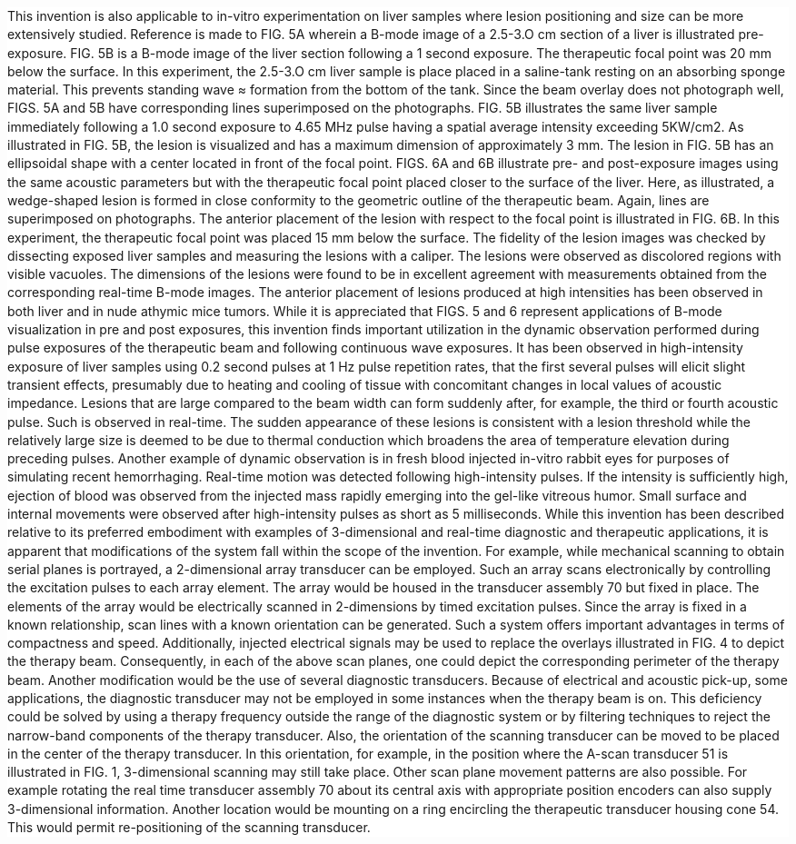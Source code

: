 This invention is also applicable to in-vitro experimentation on liver samples where lesion positioning and size can be more extensively studied. Reference is made to FIG. 5A wherein a B-mode image of a 2.5-3.O cm section of a liver is illustrated pre-exposure. FIG. 5B is a B-mode image of the liver section following a 1 second exposure. The therapeutic focal point was 20 mm below the surface. In this experiment, the 2.5-3.O cm liver sample is place placed in a saline-tank resting on an absorbing sponge material. This prevents standing wave ≈ formation from the bottom of the tank. Since the beam overlay does not photograph well, FIGS. 5A and 5B have corresponding lines superimposed on the photographs.
FIG. 5B illustrates the same liver sample immediately following a 1.0 second exposure to 4.65 MHz pulse having a spatial average intensity exceeding 5KW/cm2. As illustrated in FIG. 5B, the lesion is visualized and has a maximum dimension of approximately 3 mm. The lesion in FIG. 5B has an ellipsoidal shape with a center located in front of the focal point.
FIGS. 6A and 6B illustrate pre- and post-exposure images using the same acoustic parameters but with the therapeutic focal point placed closer to the surface of the liver. Here, as illustrated, a wedge-shaped lesion is formed in close conformity to the geometric outline of the therapeutic beam. Again, lines are superimposed on photographs. The anterior placement of the lesion with respect to the focal point is illustrated in FIG. 6B.
In this experiment, the therapeutic focal point was placed 15 mm below the surface.
The fidelity of the lesion images was checked by dissecting exposed liver samples and measuring the lesions with a caliper. The lesions were observed as discolored regions with visible vacuoles. The dimensions of the lesions were found to be in excellent agreement with measurements obtained from the corresponding real-time B-mode images. The anterior placement of lesions produced at high intensities has been observed in both liver and in nude athymic mice tumors.
While it is appreciated that FIGS. 5 and 6 represent applications of B-mode visualization in pre and post exposures, this invention finds important utilization in the dynamic observation performed during pulse exposures of the therapeutic beam and following continuous wave exposures.
It has been observed in high-intensity exposure of liver samples using 0.2 second pulses at 1 Hz pulse repetition rates, that the first several pulses will elicit slight transient effects, presumably due to heating and cooling of tissue with concomitant changes in local values of acoustic impedance. Lesions that are large compared to the beam width can form suddenly after, for example, the third or fourth acoustic pulse. Such is observed in real-time. The sudden appearance of these lesions is consistent with a lesion threshold while the relatively large size is deemed to be due to thermal conduction which broadens the area of temperature elevation during preceding pulses.
Another example of dynamic observation is in fresh blood injected in-vitro rabbit eyes for purposes of simulating recent hemorrhaging. Real-time motion was detected following high-intensity pulses. If the intensity is sufficiently high, ejection of blood was observed from the injected mass rapidly emerging into the gel-like vitreous humor. Small surface and internal movements were observed after high-intensity pulses as short as 5 milliseconds.
While this invention has been described relative to its preferred embodiment with examples of 3-dimensional and real-time diagnostic and therapeutic applications, it is apparent that modifications of the system fall within the scope of the invention. For example, while mechanical scanning to obtain serial planes is portrayed, a 2-dimensional array transducer can be employed. Such an array scans electronically by controlling the excitation pulses to each array element. The array would be housed in the transducer assembly 70 but fixed in place. The elements of the array would be electrically scanned in 2-dimensions by timed excitation pulses. Since the array is fixed in a known relationship, scan lines with a known orientation can be generated. Such a system offers important advantages in terms of compactness and speed.
Additionally, injected electrical signals may be used to replace the overlays illustrated in FIG. 4 to depict the therapy beam. Consequently, in each of the above scan planes, one could depict the corresponding perimeter of the therapy beam.
Another modification would be the use of several diagnostic transducers. Because of electrical and acoustic pick-up, some applications, the diagnostic transducer may not be employed in some instances when the therapy beam is on. This deficiency could be solved by using a therapy frequency outside the range of the diagnostic system or by filtering techniques to reject the narrow-band components of the therapy transducer.
Also, the orientation of the scanning transducer can be moved to be placed in the center of the therapy transducer. In this orientation, for example, in the position where the A-scan transducer 51 is illustrated in FIG. 1, 3-dimensional scanning may still take place.
Other scan plane movement patterns are also possible. For example rotating the real time transducer assembly 70 about its central axis with appropriate position encoders can also supply 3-dimensional information.
Another location would be mounting on a ring encircling the therapeutic transducer housing cone 54. This would permit re-positioning of the scanning transducer.